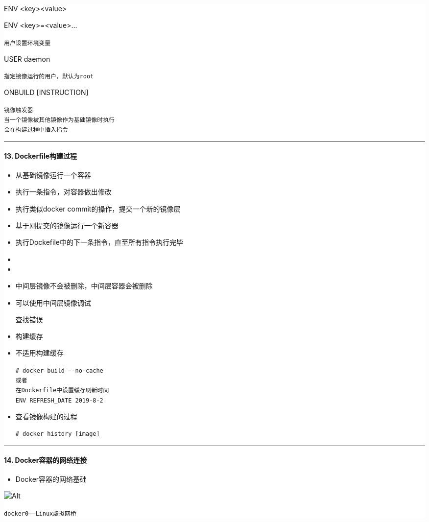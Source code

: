 ENV \<key>\<value>

ENV \<key>=\<value>…

    用户设置环境变量

USER daemon

    指定镜像运行的用户，默认为root

ONBUILD [INSTRUCTION]

    镜像触发器
    当一个镜像被其他镜像作为基础镜像时执行
    会在构建过程中插入指令

***
<h4 id='13'>13. Dockerfile构建过程</h4>

- 从基础镜像运行一个容器
- 执行一条指令，对容器做出修改
- 执行类似docker commit的操作，提交一个新的镜像层
- 基于刚提交的镜像运行一个新容器
- 执行Dockefile中的下一条指令，直至所有指令执行完毕
- 
- 
- 中间层镜像不会被删除，中间层容器会被删除
- 可以使用中间层镜像调试

    查找错误

- 构建缓存
- 不适用构建缓存
    ```vim
    # docker build --no-cache
    或者
    在Dockerfile中设置缓存刷新时间
    ENV REFRESH_DATE 2019-8-2
    ```
- 查看镜像构建的过程
    ```vim
    # docker history [image]
    ```

***

<h4 id='14'>14. Docker容器的网络连接</h4>

- Docker容器的网络基础

![Alt](https://img-blog.csdnimg.cn/20190802093313966.png?x-oss-process=image/watermark,type_ZmFuZ3poZW5naGVpdGk,shadow_10,text_aHR0cHM6Ly9ibG9nLmNzZG4ubmV0L3FxXzM5NTY0NTU1,size_16,color_FFFFFF,t_70)

    docker0——Linux虚拟网桥
